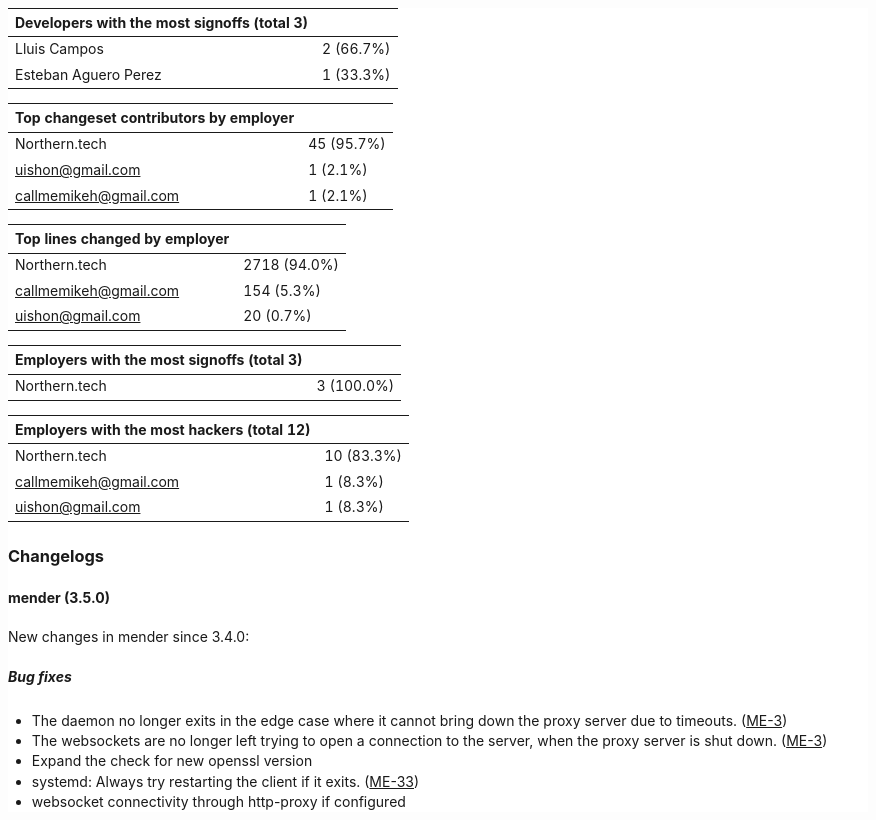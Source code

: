 | Developers with the most signoffs (total 3) | |
|---|---|
| Lluis Campos | 2 (66.7%) |
| Esteban Aguero Perez | 1 (33.3%) |

| Top changeset contributors by employer | |
|---|---|
| Northern.tech | 45 (95.7%) |
| uishon@gmail.com | 1 (2.1%) |
| callmemikeh@gmail.com | 1 (2.1%) |

| Top lines changed by employer | |
|---|---|
| Northern.tech | 2718 (94.0%) |
| callmemikeh@gmail.com | 154 (5.3%) |
| uishon@gmail.com | 20 (0.7%) |

| Employers with the most signoffs (total 3) | |
|---|---|
| Northern.tech | 3 (100.0%) |

| Employers with the most hackers (total 12) | |
|---|---|
| Northern.tech | 10 (83.3%) |
| callmemikeh@gmail.com | 1 (8.3%) |
| uishon@gmail.com | 1 (8.3%) |

### Changelogs

#### mender (3.5.0)

New changes in mender since 3.4.0:

##### Bug fixes

* The daemon no longer exits in the edge case where it cannot bring
  down the proxy server due to timeouts.
  ([ME-3](https://northerntech.atlassian.net/browse/ME-3))
* The websockets are no longer left trying to open a connection to the
  server, when the proxy server is shut down.
  ([ME-3](https://northerntech.atlassian.net/browse/ME-3))
* Expand the check for new openssl version
* systemd: Always try restarting the client if it exits.
  ([ME-33](https://northerntech.atlassian.net/browse/ME-33))
* websocket connectivity through http-proxy if configured
